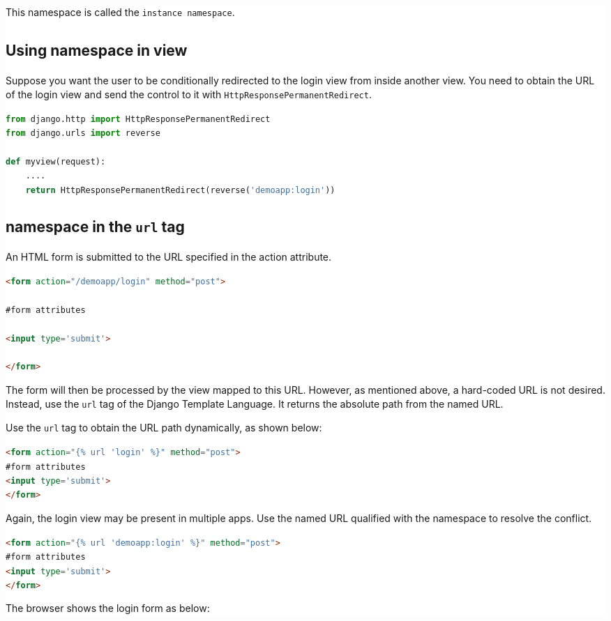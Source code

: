This namespace is called the `instance namespace`.

## Using namespace in view

Suppose you want the user to be conditionally redirected to the login view from inside another view. You need to obtain the URL of the login view and send the control to it with `HttpResponsePermanentRedirect`.

```Python
from django.http import HttpResponsePermanentRedirect 
from django.urls import reverse 
  
def myview(request): 
    .... 
    return HttpResponsePermanentRedirect(reverse('demoapp:login'))
```

## namespace in the `url` tag

An HTML form is submitted to the URL specified in the action attribute.

```HTML
<form action="/demoapp/login" method="post"> 

#form attributes 

<input type='submit'> 

</form> 
```

The form will then be processed by the view mapped to this URL. However, as mentioned above, a hard-coded URL is not desired. Instead, use the `url` tag of the Django Template Language. It returns the absolute path from the named URL. 

Use the `url` tag to obtain the URL path dynamically, as shown below:

```HTML
<form action="{% url 'login' %}" method="post"> 
#form attributes 
<input type='submit'> 
</form> 
```

Again, the login view may be present in multiple apps. Use the named URL qualified with the namespace to resolve the conflict.

```HTML
<form action="{% url 'demoapp:login' %}" method="post"> 
#form attributes 
<input type='submit'> 
</form> 
```

The browser shows the login form as below:
